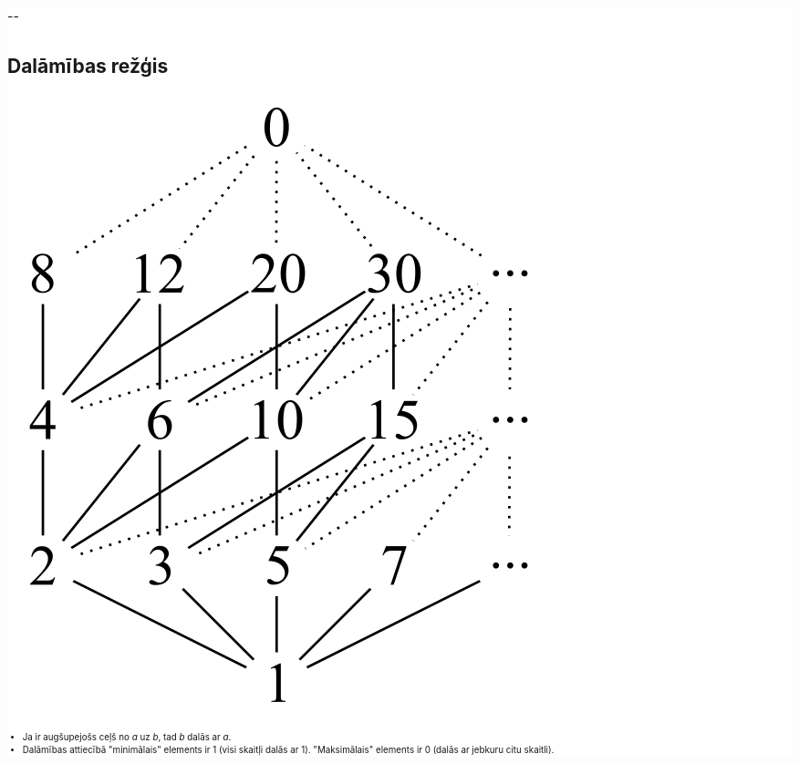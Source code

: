 


--

## <lo-summary/>Dalāmības režģis

<hgroup>

![Lattice of divisors](lattice-of-divisors.png)


</hgroup>
<hgroup style="font-size:70%">

* Ja ir augšupejošs ceļš no $a$ uz $b$, 
tad $b$ dalās ar $a$. 
* Dalāmības attiecībā "minimālais" elements ir $1$
(visi skaitļi dalās ar $1$). "Maksimālais" elements
ir $0$ (dalās ar jebkuru citu skaitli).
